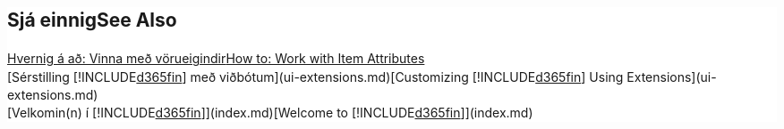 ## <a name="see-also"></a><span data-ttu-id="28ab1-169">Sjá einnig</span><span class="sxs-lookup"><span data-stu-id="28ab1-169">See Also</span></span>
[<span data-ttu-id="28ab1-170">Hvernig á að: Vinna með vörueigindir</span><span class="sxs-lookup"><span data-stu-id="28ab1-170">How to: Work with Item Attributes</span></span>](inventory-how-work-item-attributes.md)  
<span data-ttu-id="28ab1-171">[Sérstilling [!INCLUDE[d365fin](includes/d365fin_md.md)] með viðbótum](ui-extensions.md)</span><span class="sxs-lookup"><span data-stu-id="28ab1-171">[Customizing [!INCLUDE[d365fin](includes/d365fin_md.md)] Using Extensions](ui-extensions.md)</span></span>  
<span data-ttu-id="28ab1-172">[Velkomin(n) í [!INCLUDE[d365fin](includes/d365fin_md.md)]](index.md)</span><span class="sxs-lookup"><span data-stu-id="28ab1-172">[Welcome to [!INCLUDE[d365fin](includes/d365fin_md.md)]](index.md)</span></span>  

